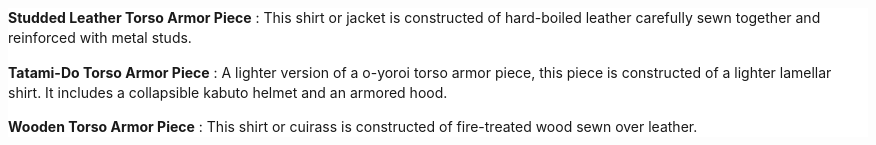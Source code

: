 **Studded Leather Torso Armor Piece** : This shirt or jacket is constructed of hard-boiled leather carefully sewn together and reinforced with metal studs.

**Tatami-Do Torso Armor Piece** : A lighter version of a o-yoroi torso armor piece, this piece is constructed of a lighter lamellar shirt. It includes a collapsible kabuto helmet and an armored hood.

**Wooden Torso Armor Piece** : This shirt or cuirass is constructed of fire-treated wood sewn over leather.

